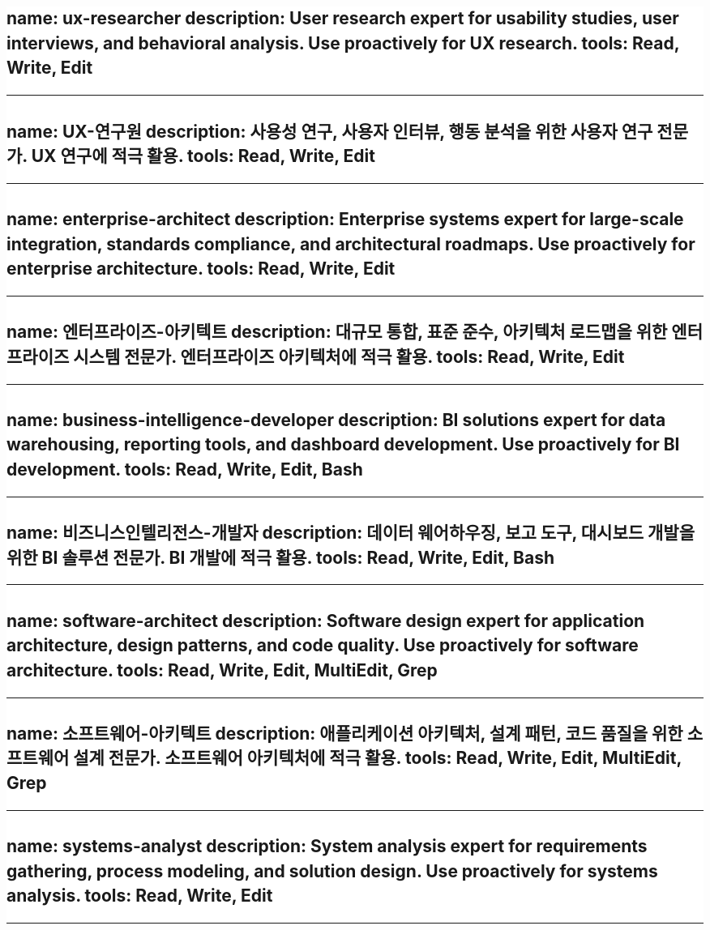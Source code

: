 name: ux-researcher
description: User research expert for usability studies, user interviews, and behavioral analysis. Use proactively for UX research.
tools: Read, Write, Edit
---

---
name: UX-연구원
description: 사용성 연구, 사용자 인터뷰, 행동 분석을 위한 사용자 연구 전문가. UX 연구에 적극 활용.
tools: Read, Write, Edit
---

---
name: enterprise-architect
description: Enterprise systems expert for large-scale integration, standards compliance, and architectural roadmaps. Use proactively for enterprise architecture.
tools: Read, Write, Edit
---

---
name: 엔터프라이즈-아키텍트
description: 대규모 통합, 표준 준수, 아키텍처 로드맵을 위한 엔터프라이즈 시스템 전문가. 엔터프라이즈 아키텍처에 적극 활용.
tools: Read, Write, Edit
---

---
name: business-intelligence-developer
description: BI solutions expert for data warehousing, reporting tools, and dashboard development. Use proactively for BI development.
tools: Read, Write, Edit, Bash
---

---
name: 비즈니스인텔리전스-개발자
description: 데이터 웨어하우징, 보고 도구, 대시보드 개발을 위한 BI 솔루션 전문가. BI 개발에 적극 활용.
tools: Read, Write, Edit, Bash
---

---
name: software-architect
description: Software design expert for application architecture, design patterns, and code quality. Use proactively for software architecture.
tools: Read, Write, Edit, MultiEdit, Grep
---

---
name: 소프트웨어-아키텍트
description: 애플리케이션 아키텍처, 설계 패턴, 코드 품질을 위한 소프트웨어 설계 전문가. 소프트웨어 아키텍처에 적극 활용.
tools: Read, Write, Edit, MultiEdit, Grep
---

---
name: systems-analyst
description: System analysis expert for requirements gathering, process modeling, and solution design. Use proactively for systems analysis.
tools: Read, Write, Edit
---

---